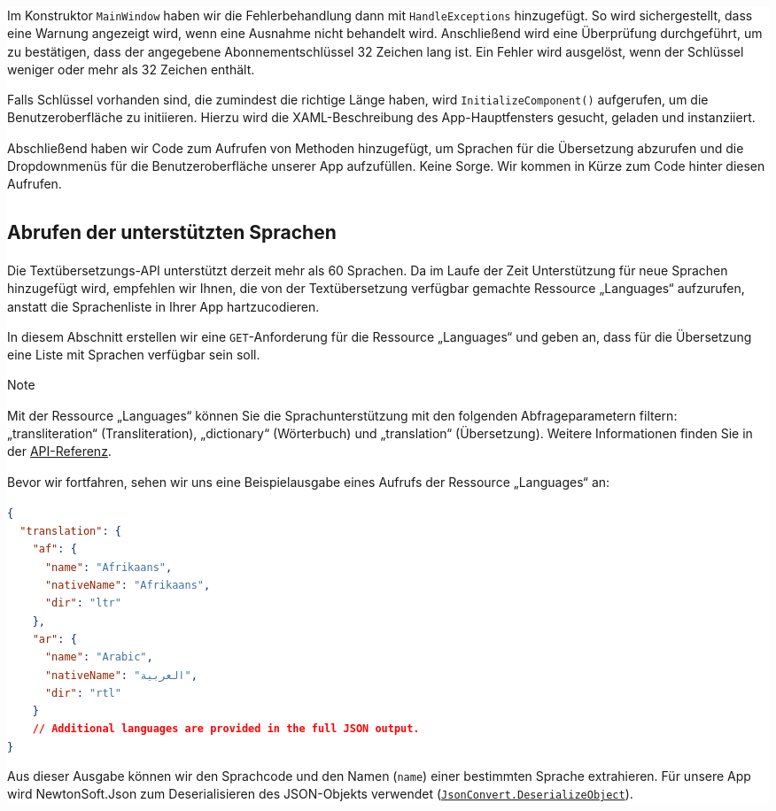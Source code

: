 Im Konstruktor `MainWindow` haben wir die Fehlerbehandlung dann mit `HandleExceptions` hinzugefügt. So wird sichergestellt, dass eine Warnung angezeigt wird, wenn eine Ausnahme nicht behandelt wird. Anschließend wird eine Überprüfung durchgeführt, um zu bestätigen, dass der angegebene Abonnementschlüssel 32 Zeichen lang ist. Ein Fehler wird ausgelöst, wenn der Schlüssel weniger oder mehr als 32 Zeichen enthält.

Falls Schlüssel vorhanden sind, die zumindest die richtige Länge haben, wird `InitializeComponent()` aufgerufen, um die Benutzeroberfläche zu initiieren. Hierzu wird die XAML-Beschreibung des App-Hauptfensters gesucht, geladen und instanziiert.

Abschließend haben wir Code zum Aufrufen von Methoden hinzugefügt, um Sprachen für die Übersetzung abzurufen und die Dropdownmenüs für die Benutzeroberfläche unserer App aufzufüllen. Keine Sorge. Wir kommen in Kürze zum Code hinter diesen Aufrufen.

## <a name="get-supported-languages"></a>Abrufen der unterstützten Sprachen

Die Textübersetzungs-API unterstützt derzeit mehr als 60 Sprachen. Da im Laufe der Zeit Unterstützung für neue Sprachen hinzugefügt wird, empfehlen wir Ihnen, die von der Textübersetzung verfügbar gemachte Ressource „Languages“ aufzurufen, anstatt die Sprachenliste in Ihrer App hartzucodieren.

In diesem Abschnitt erstellen wir eine `GET`-Anforderung für die Ressource „Languages“ und geben an, dass für die Übersetzung eine Liste mit Sprachen verfügbar sein soll.

> [!NOTE]
> Mit der Ressource „Languages“ können Sie die Sprachunterstützung mit den folgenden Abfrageparametern filtern: „transliteration“ (Transliteration), „dictionary“ (Wörterbuch) und „translation“ (Übersetzung). Weitere Informationen finden Sie in der [API-Referenz](https://docs.microsoft.com/azure/cognitive-services/translator/reference/v3-0-languages).

Bevor wir fortfahren, sehen wir uns eine Beispielausgabe eines Aufrufs der Ressource „Languages“ an:

```json
{
  "translation": {
    "af": {
      "name": "Afrikaans",
      "nativeName": "Afrikaans",
      "dir": "ltr"
    },
    "ar": {
      "name": "Arabic",
      "nativeName": "العربية",
      "dir": "rtl"
    }
    // Additional languages are provided in the full JSON output.
}
```

Aus dieser Ausgabe können wir den Sprachcode und den Namen (`name`) einer bestimmten Sprache extrahieren. Für unsere App wird NewtonSoft.Json zum Deserialisieren des JSON-Objekts verwendet ([`JsonConvert.DeserializeObject`](https://www.newtonsoft.com/json/help/html/M_Newtonsoft_Json_JsonConvert_DeserializeObject__1.htm)).
